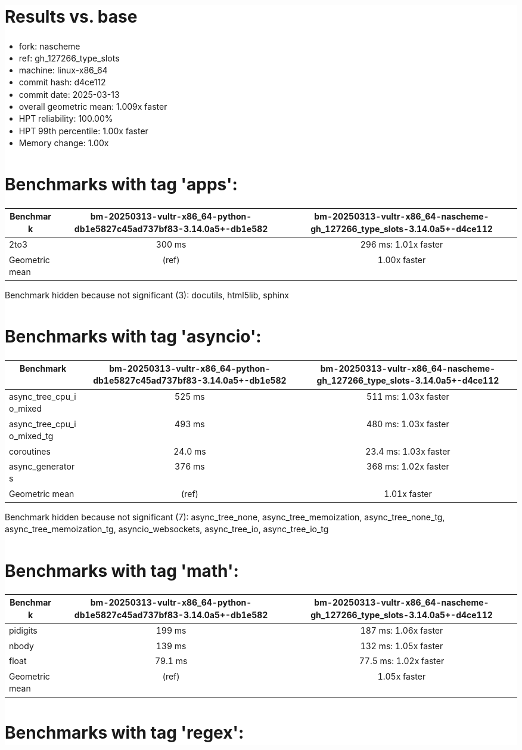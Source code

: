 # Results vs. base

- fork: nascheme
- ref: gh_127266_type_slots
- machine: linux-x86_64
- commit hash: d4ce112
- commit date: 2025-03-13
- overall geometric mean: 1.009x faster
- HPT reliability: 100.00%
- HPT 99th percentile: 1.00x faster
- Memory change: 1.00x

Benchmarks with tag 'apps':
===========================

| Benchmark      | bm-20250313-vultr-x86_64-python-db1e5827c45ad737bf83-3.14.0a5+-db1e582 | bm-20250313-vultr-x86_64-nascheme-gh_127266_type_slots-3.14.0a5+-d4ce112 |
|----------------|:----------------------------------------------------------------------:|:------------------------------------------------------------------------:|
| 2to3           | 300 ms                                                                 | 296 ms: 1.01x faster                                                     |
| Geometric mean | (ref)                                                                  | 1.00x faster                                                             |

Benchmark hidden because not significant (3): docutils, html5lib, sphinx

Benchmarks with tag 'asyncio':
==============================

| Benchmark                  | bm-20250313-vultr-x86_64-python-db1e5827c45ad737bf83-3.14.0a5+-db1e582 | bm-20250313-vultr-x86_64-nascheme-gh_127266_type_slots-3.14.0a5+-d4ce112 |
|----------------------------|:----------------------------------------------------------------------:|:------------------------------------------------------------------------:|
| async_tree_cpu_io_mixed    | 525 ms                                                                 | 511 ms: 1.03x faster                                                     |
| async_tree_cpu_io_mixed_tg | 493 ms                                                                 | 480 ms: 1.03x faster                                                     |
| coroutines                 | 24.0 ms                                                                | 23.4 ms: 1.03x faster                                                    |
| async_generators           | 376 ms                                                                 | 368 ms: 1.02x faster                                                     |
| Geometric mean             | (ref)                                                                  | 1.01x faster                                                             |

Benchmark hidden because not significant (7): async_tree_none, async_tree_memoization, async_tree_none_tg, async_tree_memoization_tg, asyncio_websockets, async_tree_io, async_tree_io_tg

Benchmarks with tag 'math':
===========================

| Benchmark      | bm-20250313-vultr-x86_64-python-db1e5827c45ad737bf83-3.14.0a5+-db1e582 | bm-20250313-vultr-x86_64-nascheme-gh_127266_type_slots-3.14.0a5+-d4ce112 |
|----------------|:----------------------------------------------------------------------:|:------------------------------------------------------------------------:|
| pidigits       | 199 ms                                                                 | 187 ms: 1.06x faster                                                     |
| nbody          | 139 ms                                                                 | 132 ms: 1.05x faster                                                     |
| float          | 79.1 ms                                                                | 77.5 ms: 1.02x faster                                                    |
| Geometric mean | (ref)                                                                  | 1.05x faster                                                             |

Benchmarks with tag 'regex':
============================
